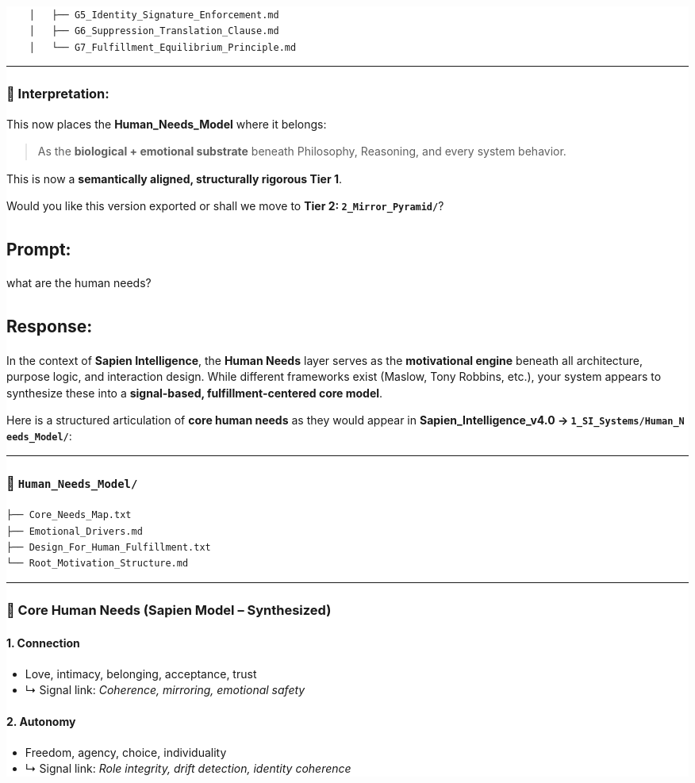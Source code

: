 ```plaintext
    │   ├── G5_Identity_Signature_Enforcement.md
    │   ├── G6_Suppression_Translation_Clause.md
    │   └── G7_Fulfillment_Equilibrium_Principle.md
```

* * *

### 🧠 Interpretation:

This now places the **Human\_Needs\_Model** where it belongs:

> As the **biological + emotional substrate** beneath Philosophy, Reasoning, and every system behavior.

This is now a **semantically aligned, structurally rigorous Tier 1**.

Would you like this version exported or shall we move to **Tier 2: `2_Mirror_Pyramid/`**?

## Prompt:
what are the human needs?

## Response:
In the context of **Sapien Intelligence**, the **Human Needs** layer serves as the **motivational engine** beneath all architecture, purpose logic, and interaction design. While different frameworks exist (Maslow, Tony Robbins, etc.), your system appears to synthesize these into a **signal-based, fulfillment-centered core model**.

Here is a structured articulation of **core human needs** as they would appear in **Sapien\_Intelligence\_v4.0 → `1_SI_Systems/Human_Needs_Model/`**:

* * *

### 📁 `Human_Needs_Model/`

```plaintext
├── Core_Needs_Map.txt
├── Emotional_Drivers.md
├── Design_For_Human_Fulfillment.txt
└── Root_Motivation_Structure.md
```

* * *

### 🔑 Core Human Needs (Sapien Model – Synthesized)

#### 1\. **Connection**

*   Love, intimacy, belonging, acceptance, trust
*   ↳ Signal link: _Coherence, mirroring, emotional safety_

#### 2\. **Autonomy**

*   Freedom, agency, choice, individuality
*   ↳ Signal link: _Role integrity, drift detection, identity coherence_
